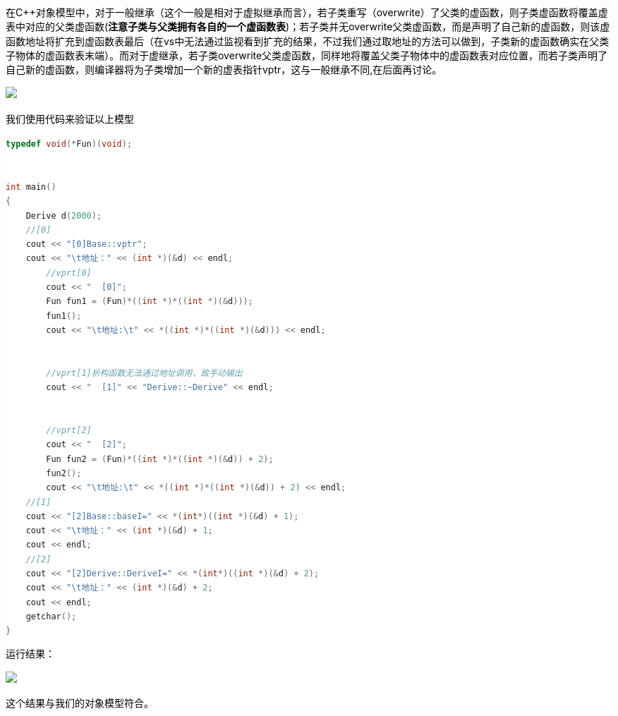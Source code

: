<font style="color:rgb(0, 0, 0);">在C++对象模型中，对于一般继承（这个一般是相对于虚拟继承而言），若子类重写（overwrite）了父类的虚函数，则子类虚函数将覆盖虚表中对应的父类虚函数(</font>**<font style="color:rgb(0, 0, 0);">注意子类与父类拥有各自的一个虚函数表</font>**<font style="color:rgb(0, 0, 0);">)；若子类并无overwrite父类虚函数，而是声明了自己新的虚函数，则该虚函数地址将扩充到虚函数表最后（在vs中无法通过监视看到扩充的结果，不过我们通过取地址的方法可以做到，子类新的虚函数确实在父类子物体的虚函数表末端）。而对于虚继承，若子类overwrite父类虚函数，同样地将覆盖父类子物体中的虚函数表对应位置，而若子类声明了自己新的虚函数，则编译器将为子类增加一个新的虚表指针vptr，这与一般继承不同,在后面再讨论。</font>

![](/images/4973f2b574732aafc78553c4c8ded058.png)

<font style="color:rgb(0, 0, 0);">我们使用代码来验证以上模型</font>

```cpp
typedef void(*Fun)(void);


int main()
{
    Derive d(2000);
    //[0]
    cout << "[0]Base::vptr";
    cout << "\t地址：" << (int *)(&d) << endl;
        //vprt[0]
        cout << "  [0]";
        Fun fun1 = (Fun)*((int *)*((int *)(&d)));
        fun1();
        cout << "\t地址:\t" << *((int *)*((int *)(&d))) << endl;


        //vprt[1]析构函数无法通过地址调用，故手动输出
        cout << "  [1]" << "Derive::~Derive" << endl;


        //vprt[2]
        cout << "  [2]";
        Fun fun2 = (Fun)*((int *)*((int *)(&d)) + 2);
        fun2();
        cout << "\t地址:\t" << *((int *)*((int *)(&d)) + 2) << endl;
    //[1]
    cout << "[2]Base::baseI=" << *(int*)((int *)(&d) + 1);
    cout << "\t地址：" << (int *)(&d) + 1;
    cout << endl;
    //[2]
    cout << "[2]Derive::DeriveI=" << *(int*)((int *)(&d) + 2);
    cout << "\t地址：" << (int *)(&d) + 2;
    cout << endl;
    getchar();
}
```

<font style="color:rgb(0, 0, 0);">运行结果：</font>

![](/images/12c224b037b35e659f75316e826df94b.png)

<font style="color:rgb(0, 0, 0);">这个结果与我们的对象模型符合。</font>

